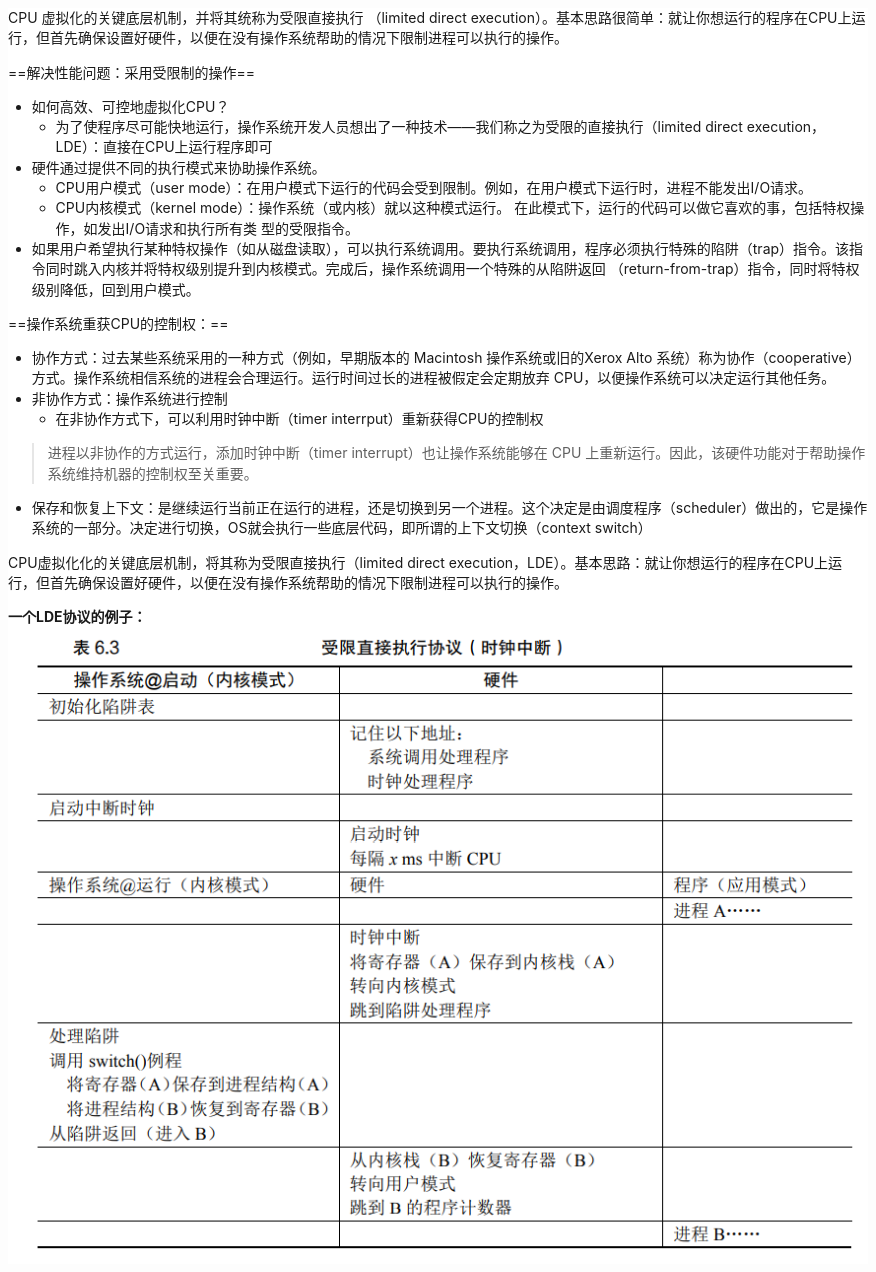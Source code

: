  CPU 虚拟化的关键底层机制，并将其统称为受限直接执行 （limited direct execution）。基本思路很简单：就让你想运行的程序在CPU上运行，但首先确保设置好硬件，以便在没有操作系统帮助的情况下限制进程可以执行的操作。

==解决性能问题：采用受限制的操作==
- 如何高效、可控地虚拟化CPU？
    - 为了使程序尽可能快地运行，操作系统开发人员想出了一种技术——我们称之为受限的直接执行（limited direct execution，LDE）：直接在CPU上运行程序即可
- 硬件通过提供不同的执行模式来协助操作系统。
    - CPU用户模式（user mode）：在用户模式下运行的代码会受到限制。例如，在用户模式下运行时，进程不能发出I/O请求。
    - CPU内核模式（kernel mode）：操作系统（或内核）就以这种模式运行。 在此模式下，运行的代码可以做它喜欢的事，包括特权操作，如发出I/O请求和执行所有类 型的受限指令。
- 如果用户希望执行某种特权操作（如从磁盘读取），可以执行系统调用。要执行系统调用，程序必须执行特殊的陷阱（trap）指令。该指令同时跳入内核并将特权级别提升到内核模式。完成后，操作系统调用一个特殊的从陷阱返回 （return-from-trap）指令，同时将特权级别降低，回到用户模式。

==操作系统重获CPU的控制权：==

- 协作方式：过去某些系统采用的一种方式（例如，早期版本的 Macintosh 操作系统或旧的Xerox Alto 系统）称为协作（cooperative）方式。操作系统相信系统的进程会合理运行。运行时间过长的进程被假定会定期放弃 CPU，以便操作系统可以决定运行其他任务。
- 非协作方式：操作系统进行控制
    - 在非协作方式下，可以利用时钟中断（timer interrput）重新获得CPU的控制权
> 进程以非协作的方式运行，添加时钟中断（timer interrupt）也让操作系统能够在 CPU 上重新运行。因此，该硬件功能对于帮助操作系统维持机器的控制权至关重要。
- 保存和恢复上下文：是继续运行当前正在运行的进程，还是切换到另一个进程。这个决定是由调度程序（scheduler）做出的，它是操作系统的一部分。决定进行切换，OS就会执行一些底层代码，即所谓的上下文切换（context switch）

CPU虚拟化化的关键底层机制，将其称为受限直接执行（limited direct execution，LDE）。基本思路：就让你想运行的程序在CPU上运行，但首先确保设置好硬件，以便在没有操作系统帮助的情况下限制进程可以执行的操作。

**一个LDE协议的例子：**
![6-1.png](OSTEP笔记/6-1.png)
